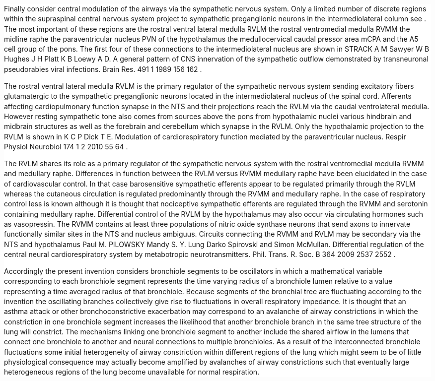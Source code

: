 Finally consider central modulation of the airways via the sympathetic nervous system. Only a limited number of discrete regions within the supraspinal central nervous system project to sympathetic preganglionic neurons in the intermediolateral column see . The most important of these regions are the rostral ventral lateral medulla RVLM the rostral ventromedial medulla RVMM the midline raphe the paraventricular nucleus PVN of the hypothalamus the medullocervical caudal pressor area mCPA and the A5 cell group of the pons. The first four of these connections to the intermediolateral nucleus are shown in STRACK A M Sawyer W B Hughes J H Platt K B Loewy A D. A general pattern of CNS innervation of the sympathetic outflow demonstrated by transneuronal pseudorabies viral infections. Brain Res. 491 1 1989 156 162 .

The rostral ventral lateral medulla RVLM is the primary regulator of the sympathetic nervous system sending excitatory fibers glutamatergic to the sympathetic preganglionic neurons located in the intermediolateral nucleus of the spinal cord. Afferents affecting cardiopulmonary function synapse in the NTS and their projections reach the RVLM via the caudal ventrolateral medulla. However resting sympathetic tone also comes from sources above the pons from hypothalamic nuclei various hindbrain and midbrain structures as well as the forebrain and cerebellum which synapse in the RVLM. Only the hypothalamic projection to the RVLM is shown in K C P Dick T E. Modulation of cardiorespiratory function mediated by the paraventricular nucleus. Respir Physiol Neurobiol 174 1 2 2010 55 64 .

The RVLM shares its role as a primary regulator of the sympathetic nervous system with the rostral ventromedial medulla RVMM and medullary raphe. Differences in function between the RVLM versus RVMM medullary raphe have been elucidated in the case of cardiovascular control. In that case barosensitive sympathetic efferents appear to be regulated primarily through the RVLM whereas the cutaneous circulation is regulated predominantly through the RVMM and medullary raphe. In the case of respiratory control less is known although it is thought that nociceptive sympathetic efferents are regulated through the RVMM and serotonin containing medullary raphe. Differential control of the RVLM by the hypothalamus may also occur via circulating hormones such as vasopressin. The RVMM contains at least three populations of nitric oxide synthase neurons that send axons to innervate functionally similar sites in the NTS and nucleus ambiguus. Circuits connecting the RVMM and RVLM may be secondary via the NTS and hypothalamus Paul M. PILOWSKY Mandy S. Y. Lung Darko Spirovski and Simon McMullan. Differential regulation of the central neural cardiorespiratory system by metabotropic neurotransmitters. Phil. Trans. R. Soc. B 364 2009 2537 2552 .

Accordingly the present invention considers bronchiole segments to be oscillators in which a mathematical variable corresponding to each bronchiole segment represents the time varying radius of a bronchiole lumen relative to a value representing a time averaged radius of that bronchiole. Because segments of the bronchial tree are fluctuating according to the invention the oscillating branches collectively give rise to fluctuations in overall respiratory impedance. It is thought that an asthma attack or other bronchoconstrictive exacerbation may correspond to an avalanche of airway constrictions in which the constriction in one bronchiole segment increases the likelihood that another bronchiole branch in the same tree structure of the lung will constrict. The mechanisms linking one bronchiole segment to another include the shared airflow in the lumens that connect one bronchiole to another and neural connections to multiple bronchioles. As a result of the interconnected bronchiole fluctuations some initial heterogeneity of airway constriction within different regions of the lung which might seem to be of little physiological consequence may actually become amplified by avalanches of airway constrictions such that eventually large heterogeneous regions of the lung become unavailable for normal respiration.
